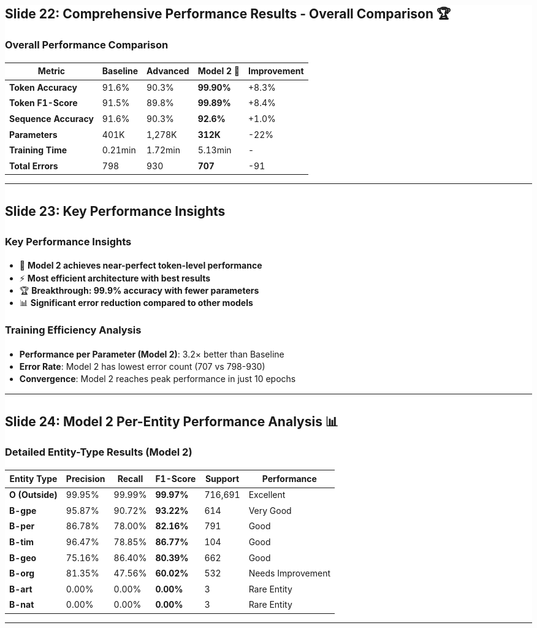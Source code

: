 
## Slide 22: Comprehensive Performance Results - Overall Comparison 🏆
### Overall Performance Comparison

| Metric | Baseline | Advanced | **Model 2** 🥇 | Improvement |
|--------|----------|----------|---------------|-------------|
| **Token Accuracy** | 91.6% | 90.3% | **99.90%** | +8.3% |
| **Token F1-Score** | 91.5% | 89.8% | **99.89%** | +8.4% |
| **Sequence Accuracy** | 91.6% | 90.3% | **92.6%** | +1.0% |
| **Parameters** | 401K | 1,278K | **312K** | -22% |
| **Training Time** | 0.21min | 1.72min | 5.13min | - |
| **Total Errors** | 798 | 930 | **707** | -91 |

---

## Slide 23: Key Performance Insights
### Key Performance Insights
- 🎯 **Model 2 achieves near-perfect token-level performance**
- ⚡ **Most efficient architecture with best results**
- 🏆 **Breakthrough: 99.9% accuracy with fewer parameters**
- 📊 **Significant error reduction compared to other models**

### Training Efficiency Analysis
- **Performance per Parameter (Model 2)**: 3.2× better than Baseline
- **Error Rate**: Model 2 has lowest error count (707 vs 798-930)
- **Convergence**: Model 2 reaches peak performance in just 10 epochs

---

## Slide 24: Model 2 Per-Entity Performance Analysis 📊
### Detailed Entity-Type Results (Model 2)

| Entity Type | Precision | Recall | F1-Score | Support | Performance |
|-------------|-----------|--------|----------|---------|-------------|
| **O (Outside)** | 99.95% | 99.99% | **99.97%** | 716,691 | Excellent |
| **B-gpe** | 95.87% | 90.72% | **93.22%** | 614 | Very Good |
| **B-per** | 86.78% | 78.00% | **82.16%** | 791 | Good |
| **B-tim** | 96.47% | 78.85% | **86.77%** | 104 | Good |
| **B-geo** | 75.16% | 86.40% | **80.39%** | 662 | Good |
| **B-org** | 81.35% | 47.56% | **60.02%** | 532 | Needs Improvement |
| **B-art** | 0.00% | 0.00% | **0.00%** | 3 | Rare Entity |
| **B-nat** | 0.00% | 0.00% | **0.00%** | 3 | Rare Entity |

---